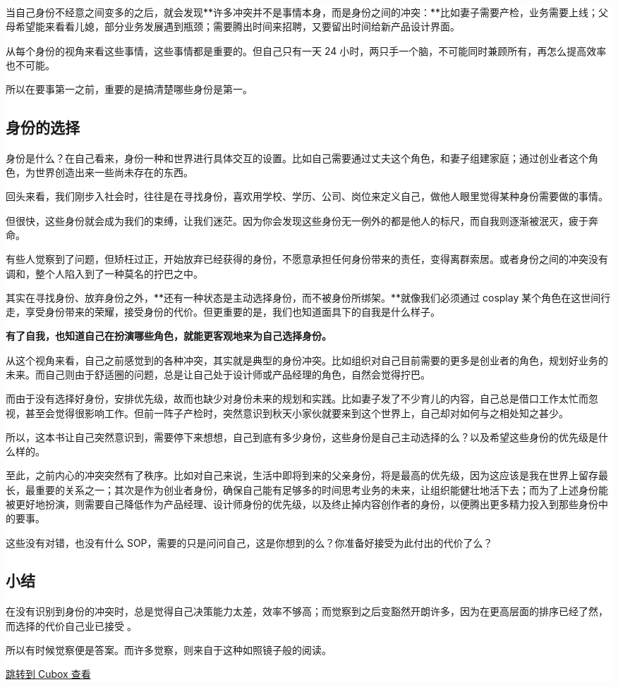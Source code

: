 当自己身份不经意之间变多的之后，就会发现**许多冲突并不是事情本身，而是身份之间的冲突：**比如妻子需要产检，业务需要上线；父母希望能来看看儿媳，部分业务发展遇到瓶颈；需要腾出时间来招聘，又要留出时间给新产品设计界面。

从每个身份的视角来看这些事情，这些事情都是重要的。但自己只有一天 24 小时，两只手一个脑，不可能同时兼顾所有，再怎么提高效率也不可能。

所以在要事第一之前，重要的是搞清楚哪些身份是第一。

**身份的选择**
---------

身份是什么？在自己看来，身份一种和世界进行具体交互的设置。比如自己需要通过丈夫这个角色，和妻子组建家庭；通过创业者这个角色，为世界创造出来一些尚未存在的东西。

回头来看，我们刚步入社会时，往往是在寻找身份，喜欢用学校、学历、公司、岗位来定义自己，做他人眼里觉得某种身份需要做的事情。

但很快，这些身份就会成为我们的束缚，让我们迷茫。因为你会发现这些身份无一例外的都是他人的标尺，而自我则逐渐被泯灭，疲于奔命。

有些人觉察到了问题，但矫枉过正，开始放弃已经获得的身份，不愿意承担任何身份带来的责任，变得离群索居。或者身份之间的冲突没有调和，整个人陷入到了一种莫名的拧巴之中。

其实在寻找身份、放弃身份之外，**还有一种状态是主动选择身份，而不被身份所绑架。**就像我们必须通过 cosplay 某个角色在这世间行走，享受身份带来的荣耀，接受身份的代价。但更重要的是，我们也知道面具下的自我是什么样子。

**有了自我，也知道自己在扮演哪些角色，就能更客观地来为自己选择身份。**

从这个视角来看，自己之前感觉到的各种冲突，其实就是典型的身份冲突。比如组织对自己目前需要的更多是创业者的角色，规划好业务的未来。而自己则由于舒适圈的问题，总是让自己处于设计师或产品经理的角色，自然会觉得拧巴。

而由于没有选择好身份，安排优先级，故而也缺少对身份未来的规划和实践。比如妻子发了不少育儿的内容，自己总是借口工作太忙而忽视，甚至会觉得很影响工作。但前一阵子产检时，突然意识到秋天小家伙就要来到这个世界上，自己却对如何与之相处知之甚少。

所以，这本书让自己突然意识到，需要停下来想想，自己到底有多少身份，这些身份是自己主动选择的么？以及希望这些身份的优先级是什么样的。

至此，之前内心的冲突突然有了秩序。比如对自己来说，生活中即将到来的父亲身份，将是最高的优先级，因为这应该是我在世界上留存最长，最重要的关系之一；其次是作为创业者身份，确保自己能有足够多的时间思考业务的未来，让组织能健壮地活下去；而为了上述身份能被更好地扮演，则需要自己降低作为产品经理、设计师身份的优先级，以及终止掉内容创作者的身份，以便腾出更多精力投入到那些身份中的要事。

这些没有对错，也没有什么 SOP，需要的只是问问自己，这是你想到的么？你准备好接受为此付出的代价了么？

**小结**
------

在没有识别到身份的冲突时，总是觉得自己决策能力太差，效率不够高；而觉察到之后变豁然开朗许多，因为在更高层面的排序已经了然，而选择的代价自己业已接受 。

所以有时候觉察便是答案。而许多觉察，则来自于这种如照镜子般的阅读。

[跳转到 Cubox 查看](https://cubox.pro/my/card?id=7201169706349235866)
